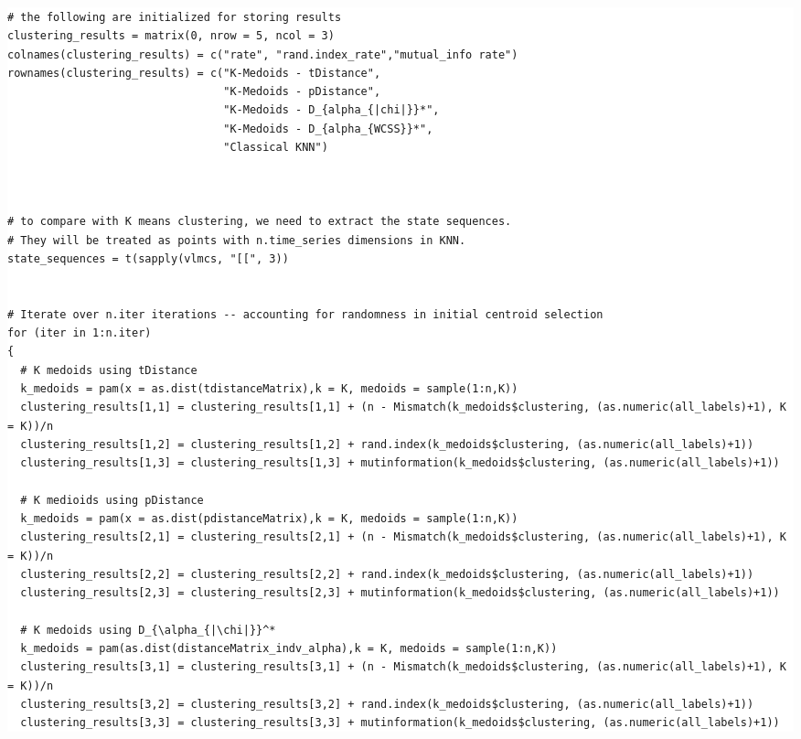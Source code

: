     # the following are initialized for storing results
    clustering_results = matrix(0, nrow = 5, ncol = 3)
    colnames(clustering_results) = c("rate", "rand.index_rate","mutual_info rate")
    rownames(clustering_results) = c("K-Medoids - tDistance", 
                                     "K-Medoids - pDistance",
                                     "K-Medoids - D_{alpha_{|chi|}}*", 
                                     "K-Medoids - D_{alpha_{WCSS}}*", 
                                     "Classical KNN")



    # to compare with K means clustering, we need to extract the state sequences.  
    # They will be treated as points with n.time_series dimensions in KNN. 
    state_sequences = t(sapply(vlmcs, "[[", 3))


    # Iterate over n.iter iterations -- accounting for randomness in initial centroid selection 
    for (iter in 1:n.iter) 
    {
      # K medoids using tDistance
      k_medoids = pam(x = as.dist(tdistanceMatrix),k = K, medoids = sample(1:n,K))
      clustering_results[1,1] = clustering_results[1,1] + (n - Mismatch(k_medoids$clustering, (as.numeric(all_labels)+1), K = K))/n
      clustering_results[1,2] = clustering_results[1,2] + rand.index(k_medoids$clustering, (as.numeric(all_labels)+1))
      clustering_results[1,3] = clustering_results[1,3] + mutinformation(k_medoids$clustering, (as.numeric(all_labels)+1))
      
      # K medioids using pDistance 
      k_medoids = pam(x = as.dist(pdistanceMatrix),k = K, medoids = sample(1:n,K))
      clustering_results[2,1] = clustering_results[2,1] + (n - Mismatch(k_medoids$clustering, (as.numeric(all_labels)+1), K = K))/n
      clustering_results[2,2] = clustering_results[2,2] + rand.index(k_medoids$clustering, (as.numeric(all_labels)+1))
      clustering_results[2,3] = clustering_results[2,3] + mutinformation(k_medoids$clustering, (as.numeric(all_labels)+1))
      
      # K medoids using D_{\alpha_{|\chi|}}^*
      k_medoids = pam(as.dist(distanceMatrix_indv_alpha),k = K, medoids = sample(1:n,K))
      clustering_results[3,1] = clustering_results[3,1] + (n - Mismatch(k_medoids$clustering, (as.numeric(all_labels)+1), K = K))/n
      clustering_results[3,2] = clustering_results[3,2] + rand.index(k_medoids$clustering, (as.numeric(all_labels)+1))
      clustering_results[3,3] = clustering_results[3,3] + mutinformation(k_medoids$clustering, (as.numeric(all_labels)+1))
      